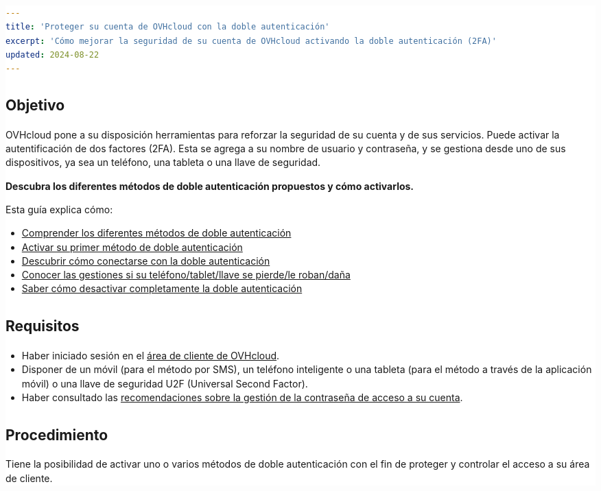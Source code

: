 ```yaml
---
title: 'Proteger su cuenta de OVHcloud con la doble autenticación'
excerpt: 'Cómo mejorar la seguridad de su cuenta de OVHcloud activando la doble autenticación (2FA)'
updated: 2024-08-22
---
```


<style>
details>summary {
    color:rgb(33, 153, 232) !important;
    cursor: pointer;
}
details>summary::before {
    content:'\25B6';
    padding-right:1ch;
}
details[open]>summary::before {
    content:'\25BC';
}
</style>

## Objetivo

OVHcloud pone a su disposición herramientas para reforzar la seguridad de su cuenta y de sus servicios.
Puede activar la autentificación de dos factores (2FA). Esta se agrega a su nombre de usuario y contraseña, y se gestiona desde uno de sus dispositivos, ya sea un teléfono, una tableta o una llave de seguridad.  

**Descubra los diferentes métodos de doble autenticación propuestos y cómo activarlos.**

Esta guía explica cómo:

- [Comprender los diferentes métodos de doble autenticación](#instructions)
- [Activar su primer método de doble autenticación](#enabling-2fa)
- [Descubrir cómo conectarse con la doble autenticación](#login-2fa)
- [Conocer las gestiones si su teléfono/tablet/llave se pierde/le roban/daña](#lost-device)
- [Saber cómo desactivar completamente la doble autenticación](#disable-2fa)

## Requisitos

- Haber iniciado sesión en el [área de cliente de OVHcloud](/links/manager).
- Disponer de un móvil (para el método por SMS), un teléfono inteligente o una tableta (para el método a través de la aplicación móvil) o una llave de seguridad U2F (Universal Second Factor).
- Haber consultado las [recomendaciones sobre la gestión de la contraseña de acceso a su cuenta](/pages/account_and_service_management/account_information/manage-ovh-password).

## Procedimiento <a name="instructions"></a>

Tiene la posibilidad de activar uno o varios métodos de doble autenticación con el fin de proteger y controlar el acceso a su área de cliente.
